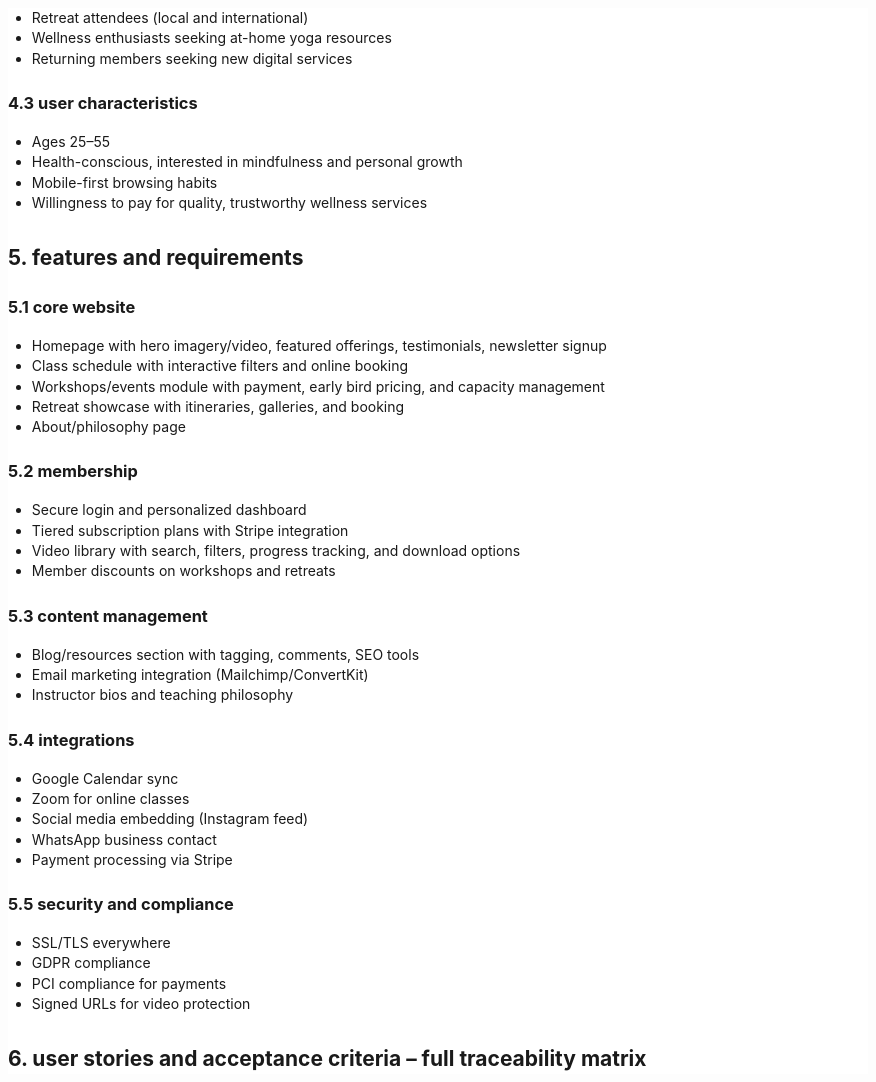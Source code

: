 - Retreat attendees (local and international)
- Wellness enthusiasts seeking at-home yoga resources
- Returning members seeking new digital services

### 4.3 user characteristics

- Ages 25–55
- Health-conscious, interested in mindfulness and personal growth
- Mobile-first browsing habits
- Willingness to pay for quality, trustworthy wellness services

## 5. features and requirements

### 5.1 core website

- Homepage with hero imagery/video, featured offerings, testimonials, newsletter signup
- Class schedule with interactive filters and online booking
- Workshops/events module with payment, early bird pricing, and capacity management
- Retreat showcase with itineraries, galleries, and booking
- About/philosophy page

### 5.2 membership

- Secure login and personalized dashboard
- Tiered subscription plans with Stripe integration
- Video library with search, filters, progress tracking, and download options
- Member discounts on workshops and retreats

### 5.3 content management

- Blog/resources section with tagging, comments, SEO tools
- Email marketing integration (Mailchimp/ConvertKit)
- Instructor bios and teaching philosophy

### 5.4 integrations

- Google Calendar sync
- Zoom for online classes
- Social media embedding (Instagram feed)
- WhatsApp business contact
- Payment processing via Stripe

### 5.5 security and compliance

- SSL/TLS everywhere
- GDPR compliance
- PCI compliance for payments
- Signed URLs for video protection

## 6. user stories and acceptance criteria – full traceability matrix
